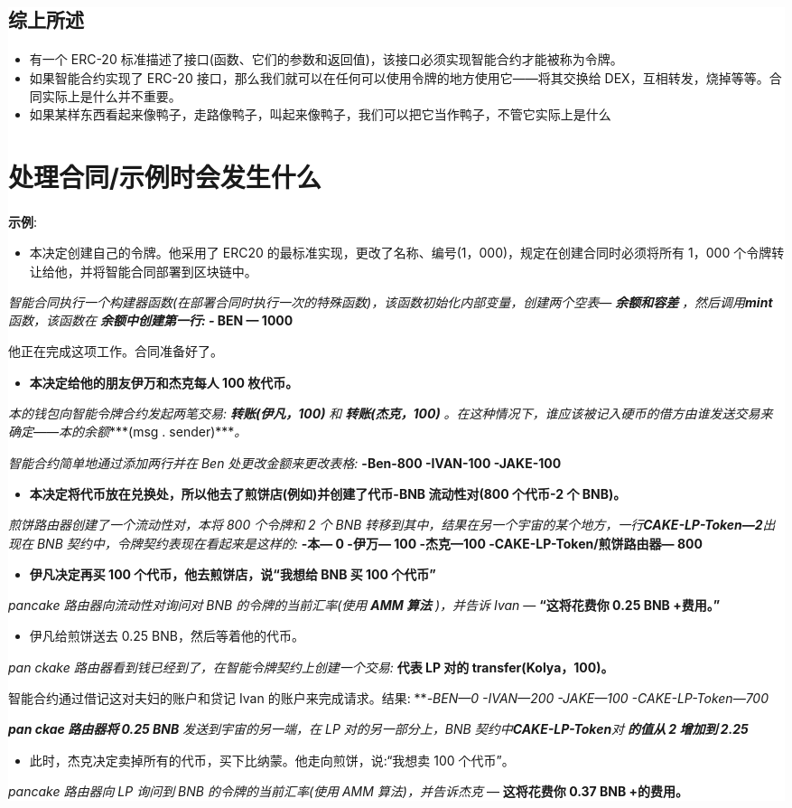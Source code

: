 ## 综上所述

*   有一个 ERC-20 标准描述了接口(函数、它们的参数和返回值)，该接口必须实现智能合约才能被称为令牌。
*   如果智能合约实现了 ERC-20 接口，那么我们就可以在任何可以使用令牌的地方使用它——将其交换给 DEX，互相转发，烧掉等等。合同实际上是什么并不重要。
*   如果某样东西看起来像鸭子，走路像鸭子，叫起来像鸭子，我们可以把它当作鸭子，不管它实际上是什么

# 处理合同/示例时会发生什么

**示例**:

*   本决定创建自己的令牌。他采用了 ERC20 的最标准实现，更改了名称、编号(1，000)，规定在创建合同时必须将所有 1，000 个令牌转让给他，并将智能合同部署到区块链中。

*智能合同执行一个构建器函数(在部署合同时执行一次的特殊函数)，该函数初始化内部变量，创建两个空表—* ***余额和容差*** *，然后调用****mint****函数，该函数在* ***余额中创建第一行:
-* BEN — 1000**

他正在完成这项工作。合同准备好了。

*   **本决定给他的朋友伊万和杰克每人 100 枚代币。**

*本的钱包向智能令牌合约发起两笔交易:* ***转账(伊凡，100)*** *和* ***转账(杰克，100)*** *。在这种情况下，谁应该被记入硬币的借方由谁发送交易来确定——本的余额****(msg . sender)****。*

*智能合约简单地通过添加两行并在 Ben 处更改金额来更改表格:* **-Ben-800
-IVAN-100
-JAKE-100**

*   **本决定将代币放在兑换处，所以他去了煎饼店(例如)并创建了代币-BNB 流动性对(800 个代币-2 个 BNB)。**

*煎饼路由器创建了一个流动性对，本将 800 个令牌和 2 个 BNB 转移到其中，结果在另一个宇宙的某个地方，一行****CAKE-LP-Token—2****出现在 BNB 契约中，令牌契约表现在看起来是这样的:*
**-本— 0
-伊万— 100
-杰克—100
-CAKE-LP-Token/煎饼路由器— 800**

*   **伊凡决定再买 100 个代币，他去煎饼店，说“我想给 BNB 买 100 个代币”**

*pancake 路由器向流动性对询问对 BNB 的令牌的当前汇率(使用* ***AMM 算法*** *)，并告诉 Ivan* — **“这将花费你 0.25 BNB +费用。”**

*   伊凡给煎饼送去 0.25 BNB，然后等着他的代币。

*pan ckake 路由器看到钱已经到了，在智能令牌契约上创建一个交易:* **代表 LP 对的 transfer(Kolya，100)。**

智能合约通过借记这对夫妇的账户和贷记 Ivan 的账户来完成请求。结果:
***-*BEN—0
-IVAN—200
-JAKE—100
-CAKE-LP-Token—700**

***pan ckae 路由器将 0.25 BNB*** *发送到宇宙的另一端，在 LP 对的另一部分上，BNB 契约中****CAKE-LP-Token****对* ***的值从 2 增加到 2.25***

*   此时，杰克决定卖掉所有的代币，买下比纳蒙。他走向煎饼，说:“我想卖 100 个代币”。

*pancake 路由器向 LP 询问到 BNB 的令牌的当前汇率(使用 AMM 算法)，并告诉杰克* — **这将花费你 0.37 BNB +的费用。**
